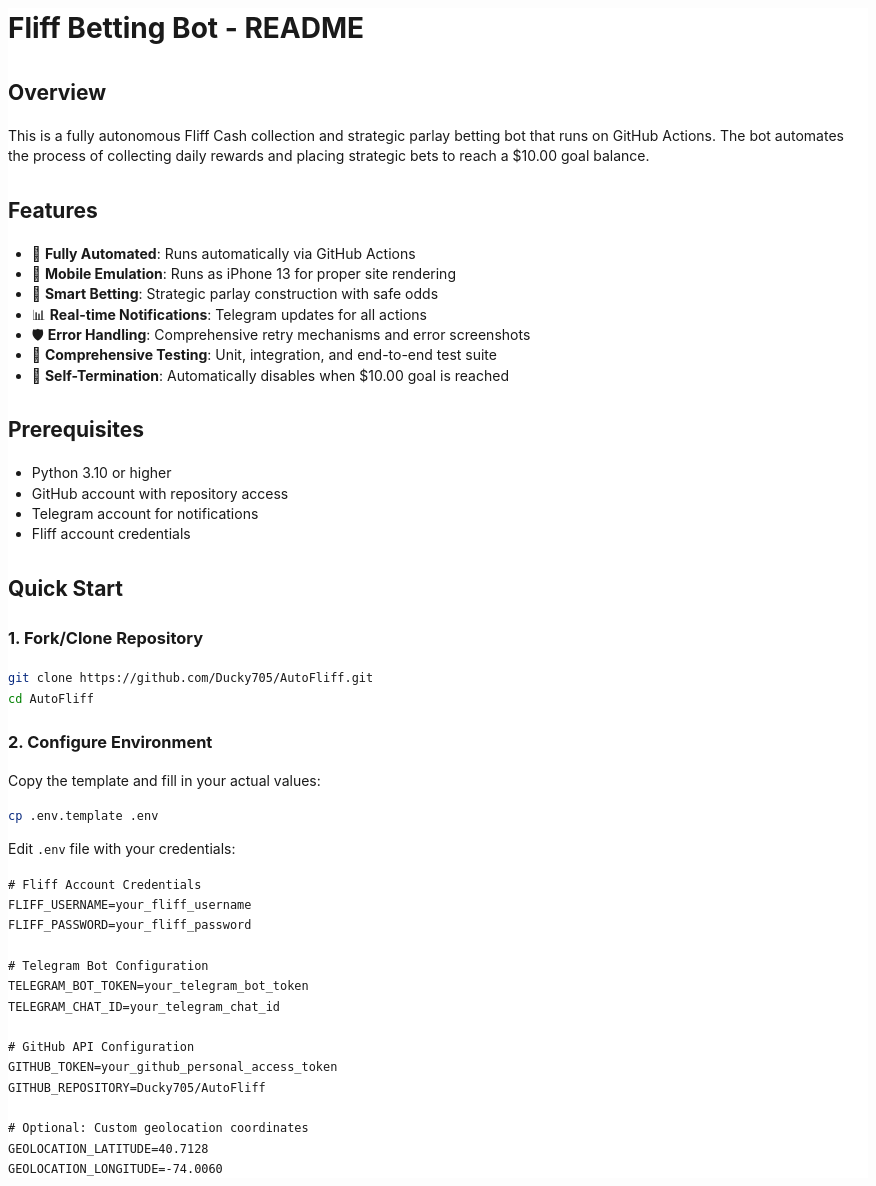 # Fliff Betting Bot - README

## Overview

This is a fully autonomous Fliff Cash collection and strategic parlay betting bot that runs on GitHub Actions. The bot automates the process of collecting daily rewards and placing strategic bets to reach a $10.00 goal balance.

## Features

- 🤖 **Fully Automated**: Runs automatically via GitHub Actions
- 📱 **Mobile Emulation**: Runs as iPhone 13 for proper site rendering
- 🎯 **Smart Betting**: Strategic parlay construction with safe odds
- 📊 **Real-time Notifications**: Telegram updates for all actions
- 🛡️ **Error Handling**: Comprehensive retry mechanisms and error screenshots
- 🧪 **Comprehensive Testing**: Unit, integration, and end-to-end test suite
- 🔄 **Self-Termination**: Automatically disables when $10.00 goal is reached

## Prerequisites

- Python 3.10 or higher
- GitHub account with repository access
- Telegram account for notifications
- Fliff account credentials

## Quick Start

### 1. Fork/Clone Repository

```bash
git clone https://github.com/Ducky705/AutoFliff.git
cd AutoFliff
```

### 2. Configure Environment

Copy the template and fill in your actual values:

```bash
cp .env.template .env
```

Edit `.env` file with your credentials:

```env
# Fliff Account Credentials
FLIFF_USERNAME=your_fliff_username
FLIFF_PASSWORD=your_fliff_password

# Telegram Bot Configuration
TELEGRAM_BOT_TOKEN=your_telegram_bot_token
TELEGRAM_CHAT_ID=your_telegram_chat_id

# GitHub API Configuration
GITHUB_TOKEN=your_github_personal_access_token
GITHUB_REPOSITORY=Ducky705/AutoFliff

# Optional: Custom geolocation coordinates
GEOLOCATION_LATITUDE=40.7128
GEOLOCATION_LONGITUDE=-74.0060
```
